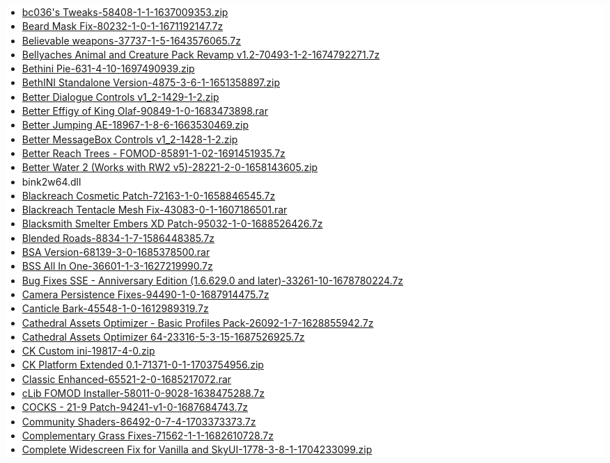 *  [bc036's Tweaks-58408-1-1-1637009353.zip](https://www.nexusmods.com/skyrimspecialedition/mods/58408/?tab=files&file_id=241787)
*  [Beard Mask Fix-80232-1-0-1-1671192147.7z](https://www.nexusmods.com/skyrimspecialedition/mods/80232/?tab=files&file_id=341007)
*  [Believable weapons-37737-1-5-1643576065.7z](https://www.nexusmods.com/skyrimspecialedition/mods/37737/?tab=files&file_id=260562)
*  [Bellyaches Animal and Creature Pack Revamp v1.2-70493-1-2-1674792271.7z](https://www.nexusmods.com/skyrimspecialedition/mods/70493/?tab=files&file_id=353429)
*  [Bethini Pie-631-4-10-1697490939.zip](https://www.nexusmods.com/site/mods/631/?tab=files&file_id=2401)
*  [BethINI Standalone Version-4875-3-6-1-1651358897.zip](https://www.nexusmods.com/skyrimspecialedition/mods/4875/?tab=files&file_id=280690)
*  [Better Dialogue Controls v1_2-1429-1-2.zip](https://www.nexusmods.com/skyrimspecialedition/mods/1429/?tab=files&file_id=11022)
*  [Better Effigy of King Olaf-90849-1-0-1683473898.rar](https://www.nexusmods.com/skyrimspecialedition/mods/90849/?tab=files&file_id=385718)
*  [Better Jumping AE-18967-1-8-6-1663530469.zip](https://www.nexusmods.com/skyrimspecialedition/mods/18967/?tab=files&file_id=317398)
*  [Better MessageBox Controls v1_2-1428-1-2.zip](https://www.nexusmods.com/skyrimspecialedition/mods/1428/?tab=files&file_id=11023)
*  [Better Reach Trees - FOMOD-85891-1-02-1691451935.7z](https://www.nexusmods.com/skyrimspecialedition/mods/85891/?tab=files&file_id=415102)
*  [Better Water 2 (Works with RW2 v5)-28221-2-0-1658143605.zip](https://www.nexusmods.com/skyrimspecialedition/mods/28221/?tab=files&file_id=299984)
*  bink2w64.dll
*  [Blackreach Cosmetic Patch-72163-1-0-1658846545.7z](https://www.nexusmods.com/skyrimspecialedition/mods/72163/?tab=files&file_id=302377)
*  [Blackreach Tentacle Mesh Fix-43083-0-1-1607186501.rar](https://www.nexusmods.com/skyrimspecialedition/mods/43083/?tab=files&file_id=173163)
*  [Blacksmith Smelter Embers XD Patch-95032-1-0-1688526426.7z](https://www.nexusmods.com/skyrimspecialedition/mods/95032/?tab=files&file_id=403852)
*  [Blended Roads-8834-1-7-1586448385.7z](https://www.nexusmods.com/skyrimspecialedition/mods/8834/?tab=files&file_id=133231)
*  [BSA Version-68139-3-0-1685378500.rar](https://www.nexusmods.com/skyrimspecialedition/mods/68139/?tab=files&file_id=393086)
*  [BSS All In One-36601-1-3-1627219990.7z](https://www.nexusmods.com/skyrimspecialedition/mods/36601/?tab=files&file_id=216669)
*  [Bug Fixes SSE - Anniversary Edition (1.6.629.0 and later)-33261-10-1678780224.7z](https://www.nexusmods.com/skyrimspecialedition/mods/33261/?tab=files&file_id=368384)
*  [Camera Persistence Fixes-94490-1-0-1687914475.7z](https://www.nexusmods.com/skyrimspecialedition/mods/94490/?tab=files&file_id=401713)
*  [Canticle Bark-45548-1-0-1612989319.7z](https://www.nexusmods.com/skyrimspecialedition/mods/45548/?tab=files&file_id=185168)
*  [Cathedral Assets Optimizer - Basic Profiles Pack-26092-1-7-1628855942.7z](https://www.nexusmods.com/skyrimspecialedition/mods/26092/?tab=files&file_id=220843)
*  [Cathedral Assets Optimizer 64-23316-5-3-15-1687526925.7z](https://www.nexusmods.com/skyrimspecialedition/mods/23316/?tab=files&file_id=400106)
*  [CK Custom ini-19817-4-0.zip](https://www.nexusmods.com/skyrimspecialedition/mods/19817/?tab=files&file_id=65800)
*  [CK Platform Extended 0.1-71371-0-1-1703754956.zip](https://www.nexusmods.com/skyrimspecialedition/mods/71371/?tab=files&file_id=455718)
*  [Classic Enhanced-65521-2-0-1685217072.rar](https://www.nexusmods.com/skyrimspecialedition/mods/65521/?tab=files&file_id=392483)
*  [cLib FOMOD Installer-58011-0-9028-1638475288.7z](https://www.nexusmods.com/skyrimspecialedition/mods/58011/?tab=files&file_id=246142)
*  [COCKS - 21-9 Patch-94241-v1-0-1687684743.7z](https://www.nexusmods.com/skyrimspecialedition/mods/94241/?tab=files&file_id=400815)
*  [Community Shaders-86492-0-7-4-1703373373.7z](https://www.nexusmods.com/skyrimspecialedition/mods/86492/?tab=files&file_id=454586)
*  [Complementary Grass Fixes-71562-1-1-1682610728.7z](https://www.nexusmods.com/skyrimspecialedition/mods/71562/?tab=files&file_id=382429)
*  [Complete Widescreen Fix for Vanilla and SkyUI-1778-3-8-1-1704233099.zip](https://www.nexusmods.com/skyrimspecialedition/mods/1778/?tab=files&file_id=457288)